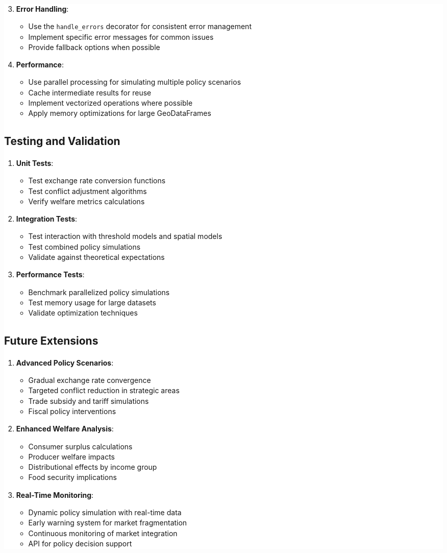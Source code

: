 3. **Error Handling**:
   - Use the `handle_errors` decorator for consistent error management
   - Implement specific error messages for common issues
   - Provide fallback options when possible

4. **Performance**:
   - Use parallel processing for simulating multiple policy scenarios
   - Cache intermediate results for reuse
   - Implement vectorized operations where possible
   - Apply memory optimizations for large GeoDataFrames

## Testing and Validation

1. **Unit Tests**:
   - Test exchange rate conversion functions
   - Test conflict adjustment algorithms
   - Verify welfare metrics calculations

2. **Integration Tests**:
   - Test interaction with threshold models and spatial models
   - Test combined policy simulations
   - Validate against theoretical expectations

3. **Performance Tests**:
   - Benchmark parallelized policy simulations
   - Test memory usage for large datasets
   - Validate optimization techniques

## Future Extensions

1. **Advanced Policy Scenarios**:
   - Gradual exchange rate convergence
   - Targeted conflict reduction in strategic areas
   - Trade subsidy and tariff simulations
   - Fiscal policy interventions

2. **Enhanced Welfare Analysis**:
   - Consumer surplus calculations
   - Producer welfare impacts
   - Distributional effects by income group
   - Food security implications

3. **Real-Time Monitoring**:
   - Dynamic policy simulation with real-time data
   - Early warning system for market fragmentation
   - Continuous monitoring of market integration
   - API for policy decision support
